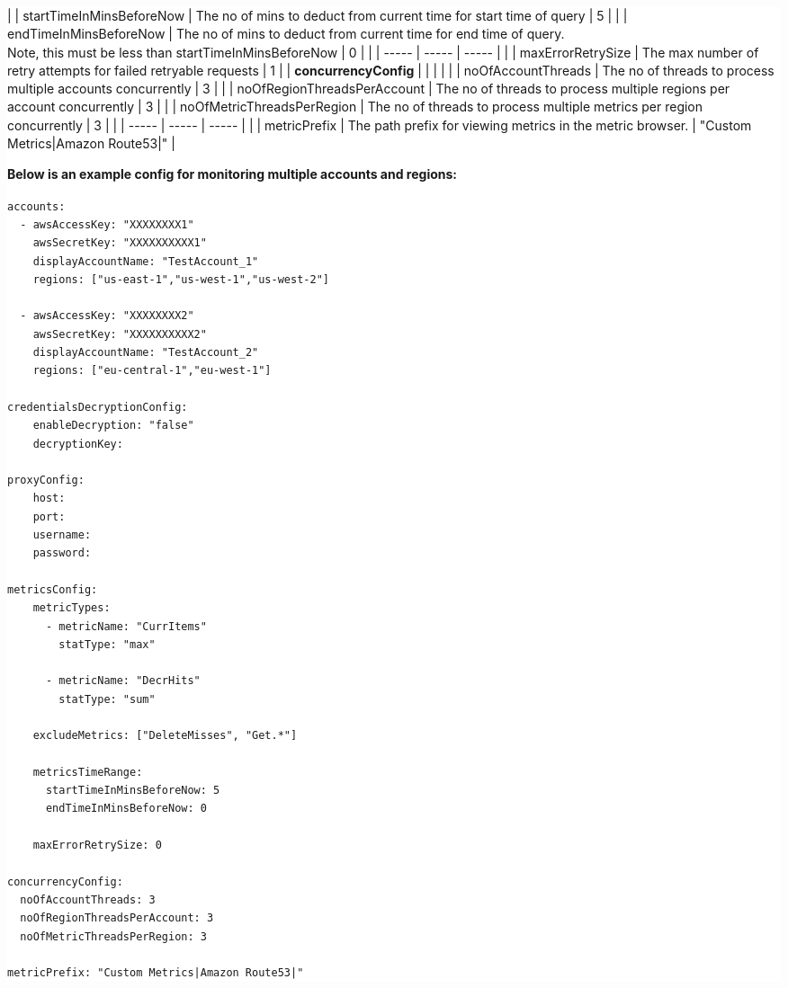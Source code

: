 | | startTimeInMinsBeforeNow | The no of mins to deduct from current time for start time of query | 5 |
| | endTimeInMinsBeforeNow | The no of mins to deduct from current time for end time of query.<br>Note, this must be less than startTimeInMinsBeforeNow | 0 |
| | ----- | ----- | ----- |
| | maxErrorRetrySize | The max number of retry attempts for failed retryable requests | 1 |
| **concurrencyConfig** |  |  |  |
| | noOfAccountThreads | The no of threads to process multiple accounts concurrently | 3 |
| | noOfRegionThreadsPerAccount | The no of threads to process multiple regions per account concurrently | 3 |
| | noOfMetricThreadsPerRegion | The no of threads to process multiple metrics per region concurrently | 3 |
| | ----- | ----- | ----- |
| | metricPrefix | The path prefix for viewing metrics in the metric browser. | "Custom Metrics\|Amazon Route53\|" |


**Below is an example config for monitoring multiple accounts and regions:**

~~~
accounts:
  - awsAccessKey: "XXXXXXXX1"
    awsSecretKey: "XXXXXXXXXX1"
    displayAccountName: "TestAccount_1"
    regions: ["us-east-1","us-west-1","us-west-2"]

  - awsAccessKey: "XXXXXXXX2"
    awsSecretKey: "XXXXXXXXXX2"
    displayAccountName: "TestAccount_2"
    regions: ["eu-central-1","eu-west-1"]

credentialsDecryptionConfig:
    enableDecryption: "false"
    decryptionKey:

proxyConfig:
    host:
    port:
    username:
    password:    

metricsConfig:
    metricTypes:
      - metricName: "CurrItems"
        statType: "max"

      - metricName: "DecrHits"
        statType: "sum"        

    excludeMetrics: ["DeleteMisses", "Get.*"]

    metricsTimeRange:
      startTimeInMinsBeforeNow: 5
      endTimeInMinsBeforeNow: 0

    maxErrorRetrySize: 0

concurrencyConfig:
  noOfAccountThreads: 3
  noOfRegionThreadsPerAccount: 3
  noOfMetricThreadsPerRegion: 3

metricPrefix: "Custom Metrics|Amazon Route53|"
~~~